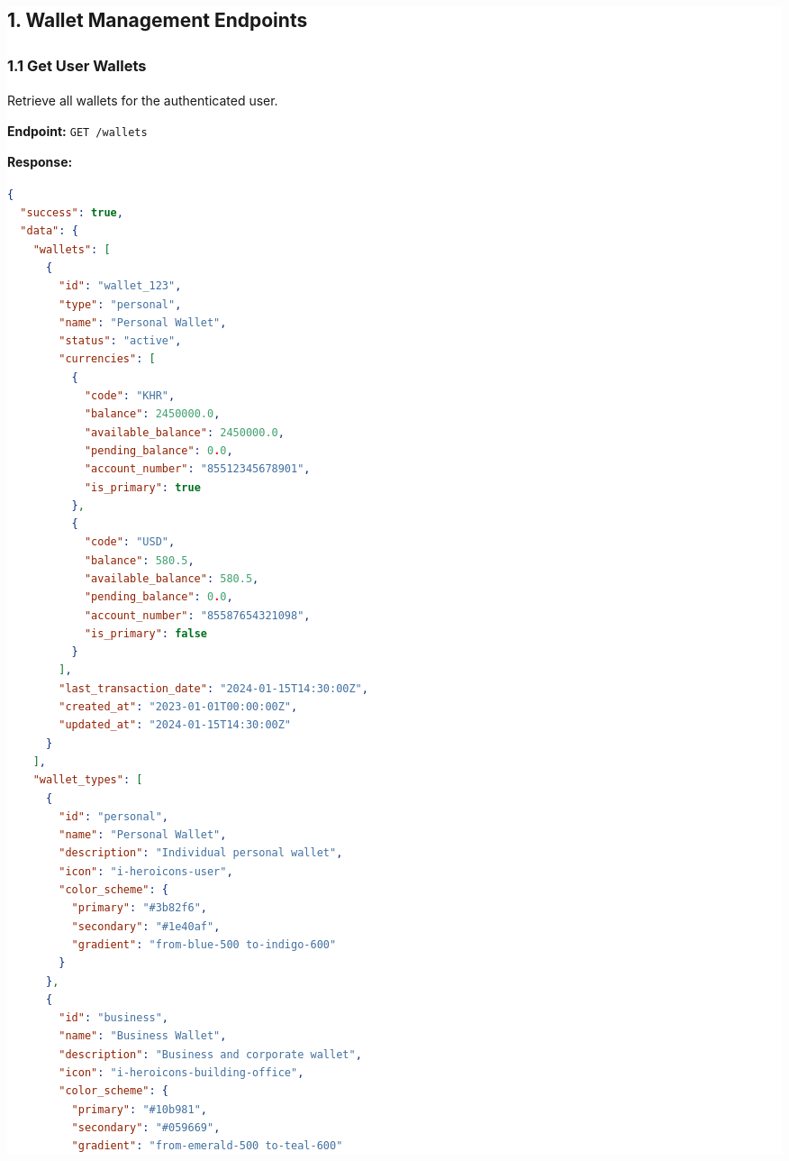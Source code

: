 
## 1. Wallet Management Endpoints

### 1.1 Get User Wallets

Retrieve all wallets for the authenticated user.

**Endpoint:** `GET /wallets`

**Response:**

```json
{
  "success": true,
  "data": {
    "wallets": [
      {
        "id": "wallet_123",
        "type": "personal",
        "name": "Personal Wallet",
        "status": "active",
        "currencies": [
          {
            "code": "KHR",
            "balance": 2450000.0,
            "available_balance": 2450000.0,
            "pending_balance": 0.0,
            "account_number": "85512345678901",
            "is_primary": true
          },
          {
            "code": "USD",
            "balance": 580.5,
            "available_balance": 580.5,
            "pending_balance": 0.0,
            "account_number": "85587654321098",
            "is_primary": false
          }
        ],
        "last_transaction_date": "2024-01-15T14:30:00Z",
        "created_at": "2023-01-01T00:00:00Z",
        "updated_at": "2024-01-15T14:30:00Z"
      }
    ],
    "wallet_types": [
      {
        "id": "personal",
        "name": "Personal Wallet",
        "description": "Individual personal wallet",
        "icon": "i-heroicons-user",
        "color_scheme": {
          "primary": "#3b82f6",
          "secondary": "#1e40af",
          "gradient": "from-blue-500 to-indigo-600"
        }
      },
      {
        "id": "business",
        "name": "Business Wallet",
        "description": "Business and corporate wallet",
        "icon": "i-heroicons-building-office",
        "color_scheme": {
          "primary": "#10b981",
          "secondary": "#059669",
          "gradient": "from-emerald-500 to-teal-600"
```
